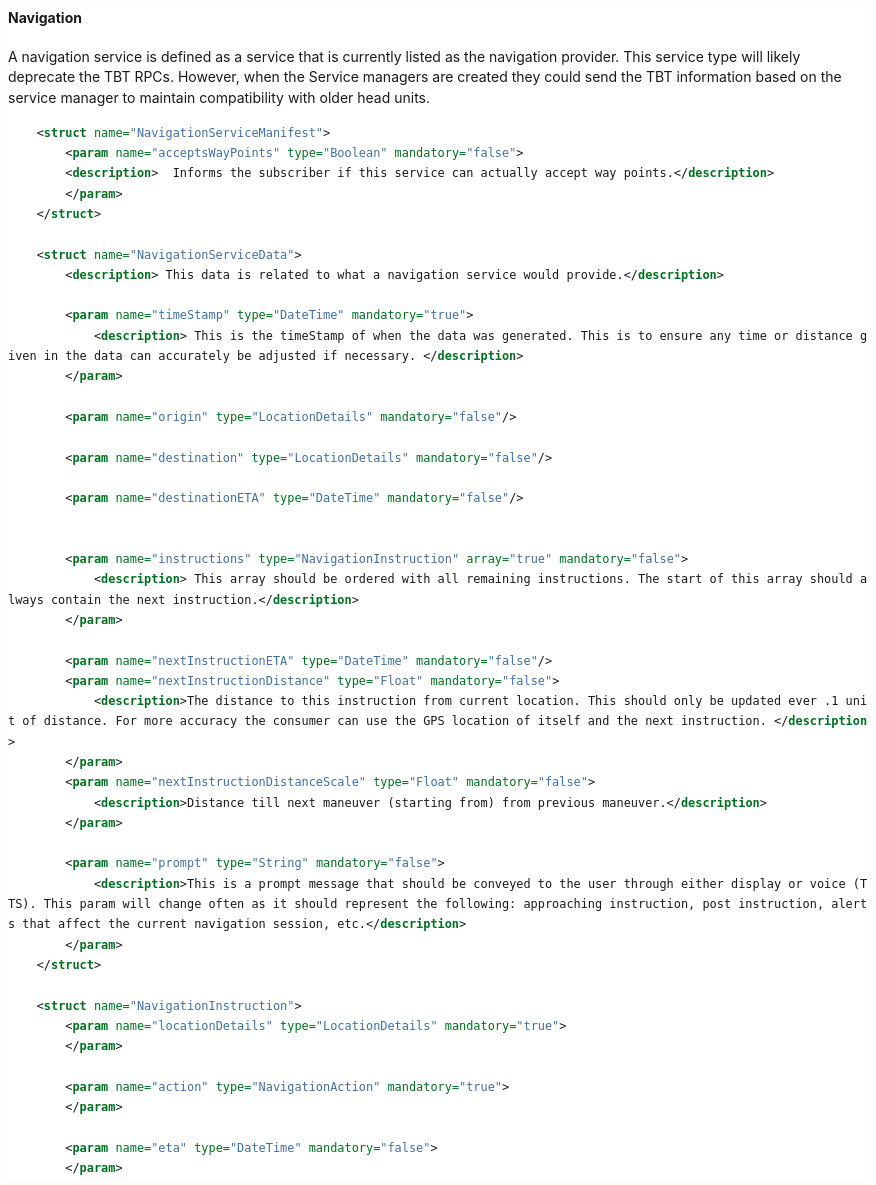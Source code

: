
#### Navigation
A navigation service is defined as a service that is currently listed as the navigation provider. This service type will likely deprecate the TBT RPCs. However, when the Service managers are created they could send the TBT information based on the service manager to maintain compatibility with older head units.

```xml
	<struct name="NavigationServiceManifest">
		<param name="acceptsWayPoints" type="Boolean" mandatory="false">
		<description>  Informs the subscriber if this service can actually accept way points.</description>
		</param>
	</struct>

    <struct name="NavigationServiceData">
	    <description> This data is related to what a navigation service would provide.</description>
	
	    <param name="timeStamp" type="DateTime" mandatory="true">
	        <description> This is the timeStamp of when the data was generated. This is to ensure any time or distance given in the data can accurately be adjusted if necessary. </description>
	    </param>
	
	    <param name="origin" type="LocationDetails" mandatory="false"/>
	
	    <param name="destination" type="LocationDetails" mandatory="false"/>
	
	    <param name="destinationETA" type="DateTime" mandatory="false"/>
   
   
        <param name="instructions" type="NavigationInstruction" array="true" mandatory="false">
            <description> This array should be ordered with all remaining instructions. The start of this array should always contain the next instruction.</description>
	    </param>
	
	    <param name="nextInstructionETA" type="DateTime" mandatory="false"/>
	    <param name="nextInstructionDistance" type="Float" mandatory="false">
	        <description>The distance to this instruction from current location. This should only be updated ever .1 unit of distance. For more accuracy the consumer can use the GPS location of itself and the next instruction. </description>
	    </param>
        <param name="nextInstructionDistanceScale" type="Float" mandatory="false">
            <description>Distance till next maneuver (starting from) from previous maneuver.</description>
        </param>
        
        <param name="prompt" type="String" mandatory="false">
            <description>This is a prompt message that should be conveyed to the user through either display or voice (TTS). This param will change often as it should represent the following: approaching instruction, post instruction, alerts that affect the current navigation session, etc.</description>
        </param>
    </struct>

    <struct name="NavigationInstruction">
	    <param name="locationDetails" type="LocationDetails" mandatory="true">
	    </param>
	
	    <param name="action" type="NavigationAction" mandatory="true">
	    </param>
	    
	    <param name="eta" type="DateTime" mandatory="false">
	    </param>	
```